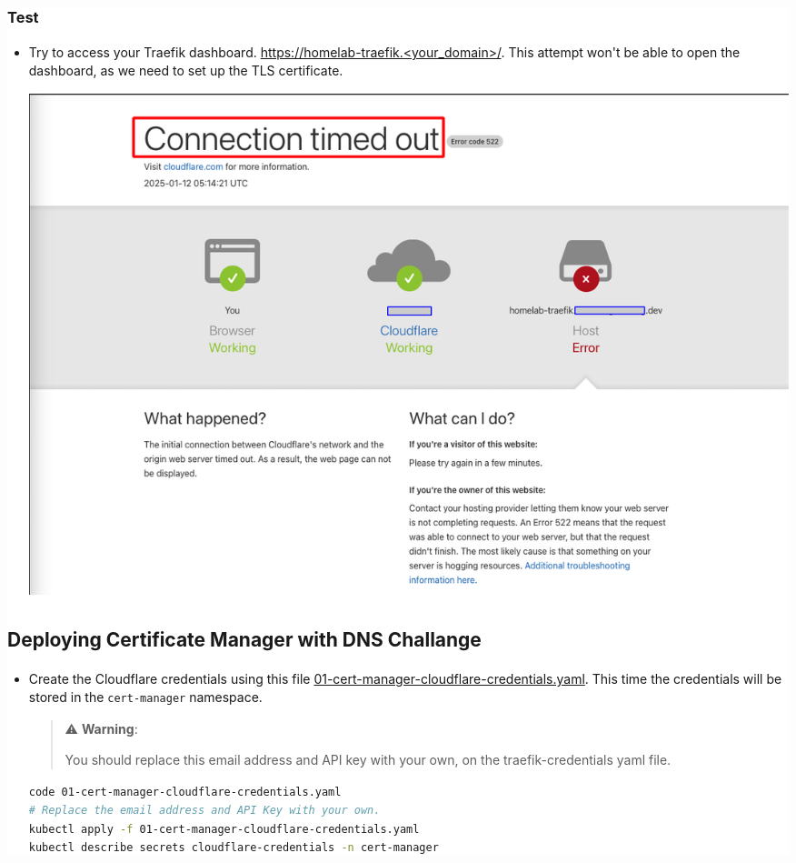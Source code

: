 ### Test

- Try to access your Traefik dashboard. [https://homelab-traefik.<your_domain>/](https://homelab-traefik.<your_domain>/). This attempt won't be able to open the dashboard, as we need to set up the TLS certificate.

    <img src="images/image-58.png" alt="drawing" width="1000"/>

## Deploying Certificate Manager with DNS Challange

- Create the Cloudflare credentials using this file [01-cert-manager-cloudflare-credentials.yaml](01-cert-manager-cloudflare-credentials.yaml). This time the credentials will be stored in the `cert-manager` namespace.

  > ⚠️ **Warning**:
  >
  > You should replace this email address and API key with your own, on the traefik-credentials yaml file.

  ```sh
  code 01-cert-manager-cloudflare-credentials.yaml
  # Replace the email address and API Key with your own.
  kubectl apply -f 01-cert-manager-cloudflare-credentials.yaml
  kubectl describe secrets cloudflare-credentials -n cert-manager
  ```
